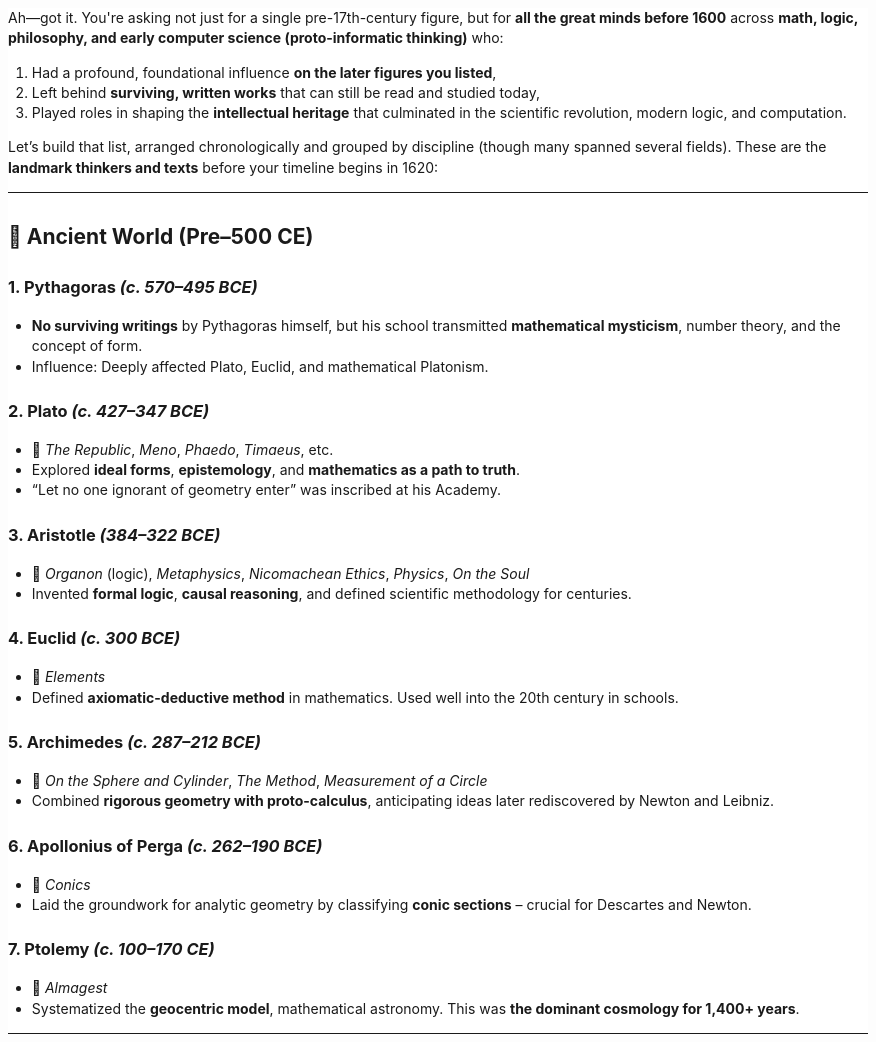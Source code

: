 Ah—got it. You're asking not just for a single pre-17th-century figure, but for **all the great minds before 1600** across **math, logic, philosophy, and early computer science (proto-informatic thinking)** who:

1. Had a profound, foundational influence **on the later figures you listed**,  
2. Left behind **surviving, written works** that can still be read and studied today,  
3. Played roles in shaping the **intellectual heritage** that culminated in the scientific revolution, modern logic, and computation.

Let’s build that list, arranged chronologically and grouped by discipline (though many spanned several fields). These are the **landmark thinkers and texts** before your timeline begins in 1620:

---

## 🏺 **Ancient World (Pre–500 CE)**

### **1. Pythagoras** *(c. 570–495 BCE)*  
- **No surviving writings** by Pythagoras himself, but his school transmitted **mathematical mysticism**, number theory, and the concept of form.
- Influence: Deeply affected Plato, Euclid, and mathematical Platonism.
  
### **2. Plato** *(c. 427–347 BCE)*  
- 📘 *The Republic*, *Meno*, *Phaedo*, *Timaeus*, etc.  
- Explored **ideal forms**, **epistemology**, and **mathematics as a path to truth**.  
- “Let no one ignorant of geometry enter” was inscribed at his Academy.

### **3. Aristotle** *(384–322 BCE)*  
- 📘 *Organon* (logic), *Metaphysics*, *Nicomachean Ethics*, *Physics*, *On the Soul*  
- Invented **formal logic**, **causal reasoning**, and defined scientific methodology for centuries.

### **4. Euclid** *(c. 300 BCE)*  
- 📘 *Elements*  
- Defined **axiomatic-deductive method** in mathematics. Used well into the 20th century in schools.
  
### **5. Archimedes** *(c. 287–212 BCE)*  
- 📘 *On the Sphere and Cylinder*, *The Method*, *Measurement of a Circle*  
- Combined **rigorous geometry with proto-calculus**, anticipating ideas later rediscovered by Newton and Leibniz.

### **6. Apollonius of Perga** *(c. 262–190 BCE)*  
- 📘 *Conics*  
- Laid the groundwork for analytic geometry by classifying **conic sections** – crucial for Descartes and Newton.

### **7. Ptolemy** *(c. 100–170 CE)*  
- 📘 *Almagest*  
- Systematized the **geocentric model**, mathematical astronomy. This was **the dominant cosmology for 1,400+ years**.

---